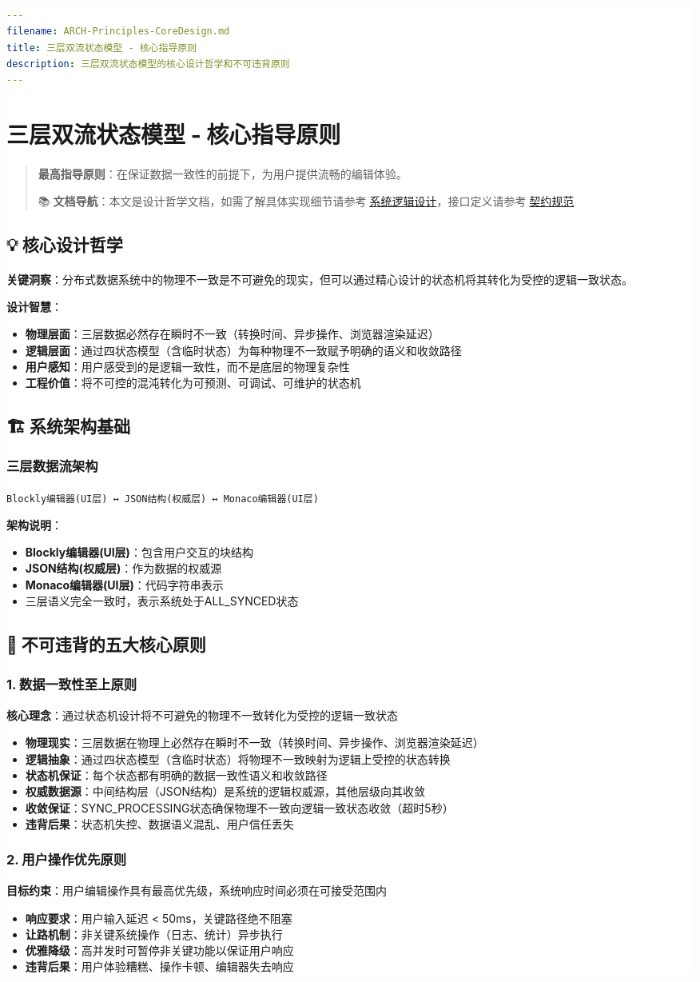 ```yaml
---
filename: ARCH-Principles-CoreDesign.md
title: 三层双流状态模型 - 核心指导原则
description: 三层双流状态模型的核心设计哲学和不可违背原则
---
```

# 三层双流状态模型 - 核心指导原则

> **最高指导原则**：在保证数据一致性的前提下，为用户提供流畅的编辑体验。
> 
> 📚 **文档导航**：本文是设计哲学文档，如需了解具体实现细节请参考 [系统逻辑设计](./02-system-architecture.md)，接口定义请参考 [契约规范](./03-contracts.md)

## 💡 核心设计哲学

**关键洞察**：分布式数据系统中的物理不一致是不可避免的现实，但可以通过精心设计的状态机将其转化为受控的逻辑一致状态。

**设计智慧**：
- **物理层面**：三层数据必然存在瞬时不一致（转换时间、异步操作、浏览器渲染延迟）
- **逻辑层面**：通过四状态模型（含临时状态）为每种物理不一致赋予明确的语义和收敛路径
- **用户感知**：用户感受到的是逻辑一致性，而不是底层的物理复杂性
- **工程价值**：将不可控的混沌转化为可预测、可调试、可维护的状态机

## 🏗️ 系统架构基础

### 三层数据流架构
```
Blockly编辑器(UI层) ↔ JSON结构(权威层) ↔ Monaco编辑器(UI层)
```

**架构说明**：
- **Blockly编辑器(UI层)**：包含用户交互的块结构
- **JSON结构(权威层)**：作为数据的权威源
- **Monaco编辑器(UI层)**：代码字符串表示
- 三层语义完全一致时，表示系统处于ALL_SYNCED状态

## 🎯 不可违背的五大核心原则

### 1. 数据一致性至上原则
**核心理念**：通过状态机设计将不可避免的物理不一致转化为受控的逻辑一致状态
- **物理现实**：三层数据在物理上必然存在瞬时不一致（转换时间、异步操作、浏览器渲染延迟）
- **逻辑抽象**：通过四状态模型（含临时状态）将物理不一致映射为逻辑上受控的状态转换
- **状态机保证**：每个状态都有明确的数据一致性语义和收敛路径
- **权威数据源**：中间结构层（JSON结构）是系统的逻辑权威源，其他层级向其收敛
- **收敛保证**：SYNC_PROCESSING状态确保物理不一致向逻辑一致状态收敛（超时5秒）
- **违背后果**：状态机失控、数据语义混乱、用户信任丢失

### 2. 用户操作优先原则
**目标约束**：用户编辑操作具有最高优先级，系统响应时间必须在可接受范围内
- **响应要求**：用户输入延迟 < 50ms，关键路径绝不阻塞
- **让路机制**：非关键系统操作（日志、统计）异步执行
- **优雅降级**：高并发时可暂停非关键功能以保证用户响应
- **违背后果**：用户体验糟糕、操作卡顿、编辑器失去响应
